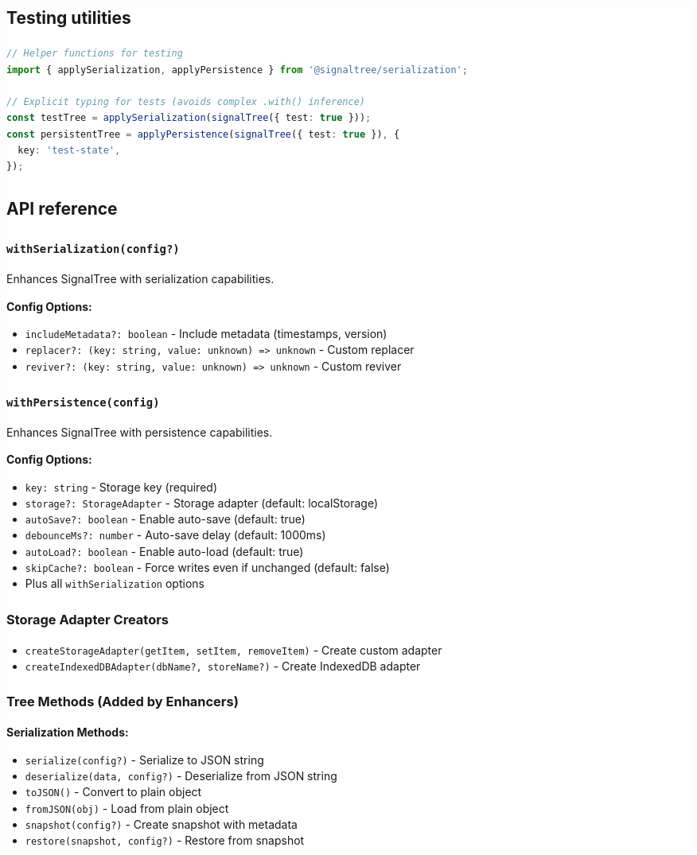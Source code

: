 ## Testing utilities

```typescript
// Helper functions for testing
import { applySerialization, applyPersistence } from '@signaltree/serialization';

// Explicit typing for tests (avoids complex .with() inference)
const testTree = applySerialization(signalTree({ test: true }));
const persistentTree = applyPersistence(signalTree({ test: true }), {
  key: 'test-state',
});
```

## API reference

### `withSerialization(config?)`

Enhances SignalTree with serialization capabilities.

**Config Options:**

- `includeMetadata?: boolean` - Include metadata (timestamps, version)
- `replacer?: (key: string, value: unknown) => unknown` - Custom replacer
- `reviver?: (key: string, value: unknown) => unknown` - Custom reviver

### `withPersistence(config)`

Enhances SignalTree with persistence capabilities.

**Config Options:**

- `key: string` - Storage key (required)
- `storage?: StorageAdapter` - Storage adapter (default: localStorage)
- `autoSave?: boolean` - Enable auto-save (default: true)
- `debounceMs?: number` - Auto-save delay (default: 1000ms)
- `autoLoad?: boolean` - Enable auto-load (default: true)
- `skipCache?: boolean` - Force writes even if unchanged (default: false)
- Plus all `withSerialization` options

### Storage Adapter Creators

- `createStorageAdapter(getItem, setItem, removeItem)` - Create custom adapter
- `createIndexedDBAdapter(dbName?, storeName?)` - Create IndexedDB adapter

### Tree Methods (Added by Enhancers)

**Serialization Methods:**

- `serialize(config?)` - Serialize to JSON string
- `deserialize(data, config?)` - Deserialize from JSON string
- `toJSON()` - Convert to plain object
- `fromJSON(obj)` - Load from plain object
- `snapshot(config?)` - Create snapshot with metadata
- `restore(snapshot, config?)` - Restore from snapshot
